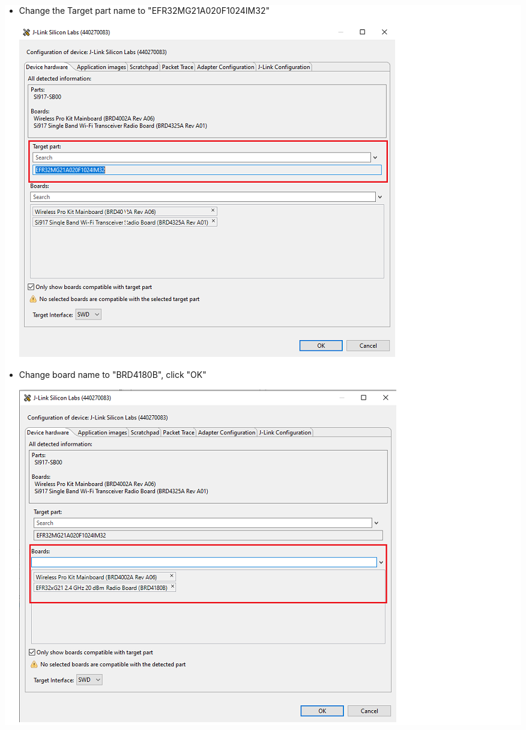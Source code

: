 
- Change the Target part name to "EFR32MG21A020F1024IM32"

  ![Figure: Energy Profiler Step 4](resources/readme/energy_profiler_step_4.png)

- Change board name to "BRD4180B", click "OK"

  ![Figure: Energy Profiler Step 5](resources/readme/energy_profiler_step_5.png)
